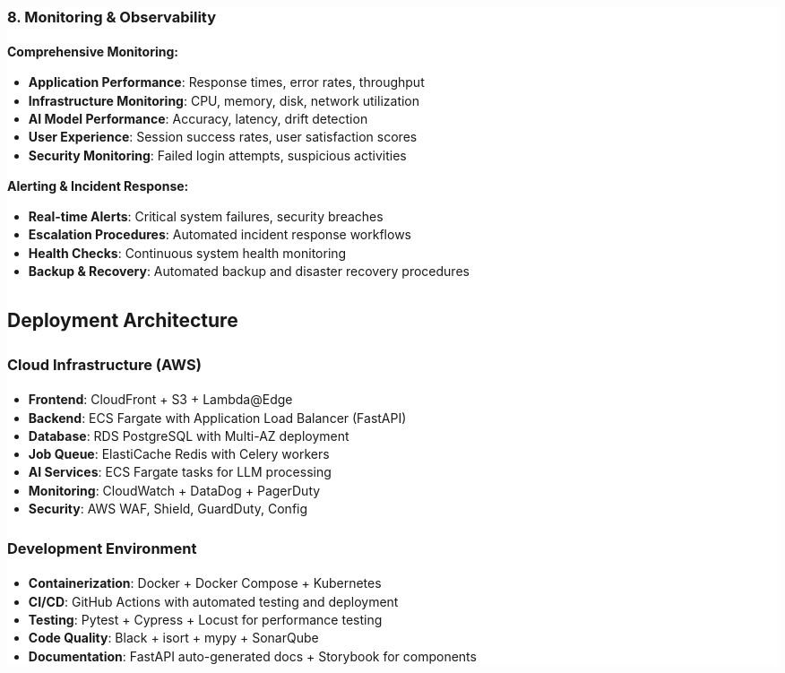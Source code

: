 ### 8. Monitoring & Observability

**Comprehensive Monitoring:**
- **Application Performance**: Response times, error rates, throughput
- **Infrastructure Monitoring**: CPU, memory, disk, network utilization
- **AI Model Performance**: Accuracy, latency, drift detection
- **User Experience**: Session success rates, user satisfaction scores
- **Security Monitoring**: Failed login attempts, suspicious activities

**Alerting & Incident Response:**
- **Real-time Alerts**: Critical system failures, security breaches
- **Escalation Procedures**: Automated incident response workflows
- **Health Checks**: Continuous system health monitoring
- **Backup & Recovery**: Automated backup and disaster recovery procedures

## Deployment Architecture

### Cloud Infrastructure (AWS)
- **Frontend**: CloudFront + S3 + Lambda@Edge
- **Backend**: ECS Fargate with Application Load Balancer (FastAPI)
- **Database**: RDS PostgreSQL with Multi-AZ deployment
- **Job Queue**: ElastiCache Redis with Celery workers
- **AI Services**: ECS Fargate tasks for LLM processing
- **Monitoring**: CloudWatch + DataDog + PagerDuty
- **Security**: AWS WAF, Shield, GuardDuty, Config

### Development Environment
- **Containerization**: Docker + Docker Compose + Kubernetes
- **CI/CD**: GitHub Actions with automated testing and deployment
- **Testing**: Pytest + Cypress + Locust for performance testing
- **Code Quality**: Black + isort + mypy + SonarQube
- **Documentation**: FastAPI auto-generated docs + Storybook for components
